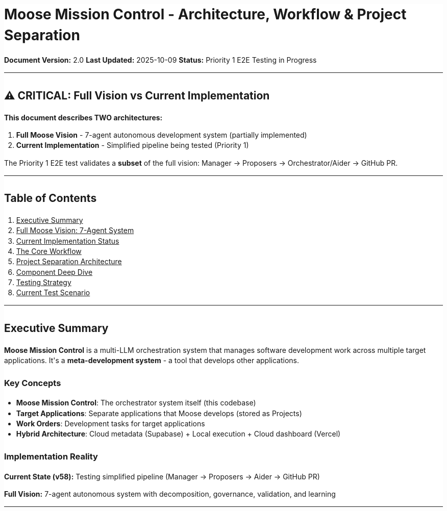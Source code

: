 # Moose Mission Control - Architecture, Workflow & Project Separation

**Document Version:** 2.0
**Last Updated:** 2025-10-09
**Status:** Priority 1 E2E Testing in Progress

---

## ⚠️ CRITICAL: Full Vision vs Current Implementation

**This document describes TWO architectures:**

1. **Full Moose Vision** - 7-agent autonomous development system (partially implemented)
2. **Current Implementation** - Simplified pipeline being tested (Priority 1)

The Priority 1 E2E test validates a **subset** of the full vision: Manager → Proposers → Orchestrator/Aider → GitHub PR.

---

## Table of Contents

1. [Executive Summary](#executive-summary)
2. [Full Moose Vision: 7-Agent System](#full-moose-vision-7-agent-system)
3. [Current Implementation Status](#current-implementation-status)
4. [The Core Workflow](#the-core-workflow)
5. [Project Separation Architecture](#project-separation-architecture)
6. [Component Deep Dive](#component-deep-dive)
7. [Testing Strategy](#testing-strategy)
8. [Current Test Scenario](#current-test-scenario)

---

## Executive Summary

**Moose Mission Control** is a multi-LLM orchestration system that manages software development work across multiple target applications. It's a **meta-development system** - a tool that develops other applications.

### Key Concepts

- **Moose Mission Control**: The orchestrator system itself (this codebase)
- **Target Applications**: Separate applications that Moose develops (stored as Projects)
- **Work Orders**: Development tasks for target applications
- **Hybrid Architecture**: Cloud metadata (Supabase) + Local execution + Cloud dashboard (Vercel)

### Implementation Reality

**Current State (v58):** Testing simplified pipeline (Manager → Proposers → Aider → GitHub PR)

**Full Vision:** 7-agent autonomous system with decomposition, governance, validation, and learning

---